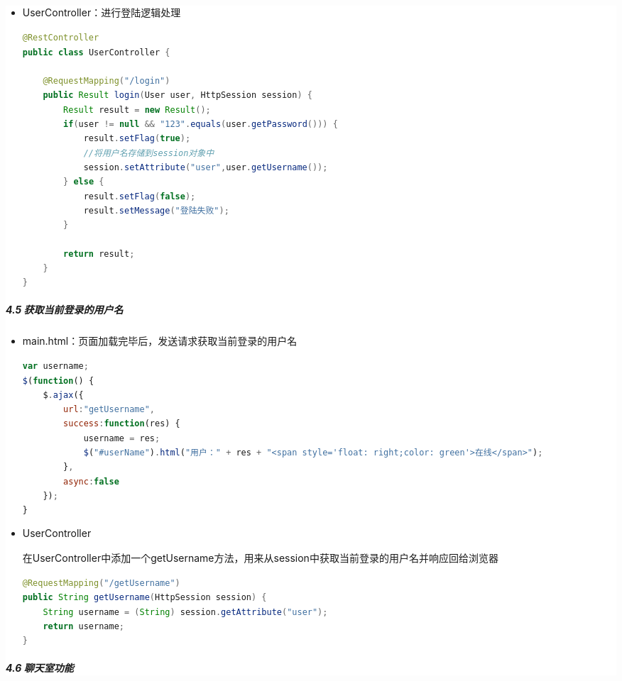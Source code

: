 - UserController：进行登陆逻辑处理

  ```java
  @RestController
  public class UserController {
  
      @RequestMapping("/login")
      public Result login(User user, HttpSession session) {
          Result result = new Result();
          if(user != null && "123".equals(user.getPassword())) {
              result.setFlag(true);
              //将用户名存储到session对象中
              session.setAttribute("user",user.getUsername());
          } else {
              result.setFlag(false);
              result.setMessage("登陆失败");
          }
  
          return result;
      }
  }
  ```

##### 4.5 获取当前登录的用户名

- main.html：页面加载完毕后，发送请求获取当前登录的用户名

  ```js
  var username;
  $(function() {
      $.ajax({
          url:"getUsername",
          success:function(res) {
              username = res;
              $("#userName").html("用户：" + res + "<span style='float: right;color: green'>在线</span>");
          },
          async:false
      });
  }
  ```

- UserController

  在UserController中添加一个getUsername方法，用来从session中获取当前登录的用户名并响应回给浏览器

  ```java
  @RequestMapping("/getUsername")
  public String getUsername(HttpSession session) {
      String username = (String) session.getAttribute("user");
      return username;
  }
  ```

##### 4.6 聊天室功能
